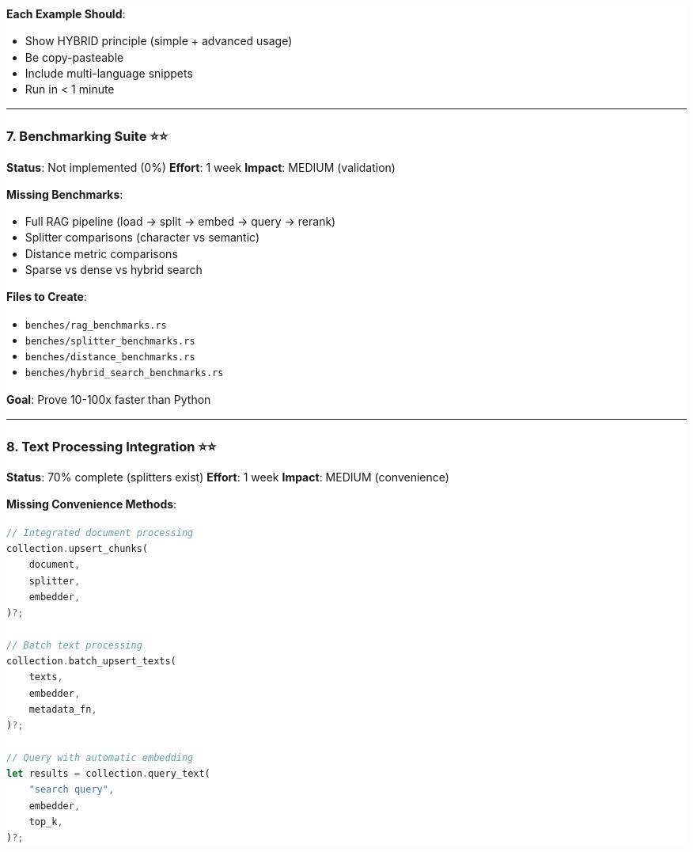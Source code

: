 **Each Example Should**:
- Show HYBRID principle (simple + advanced usage)
- Be copy-pasteable
- Include multi-language snippets
- Run in < 1 minute

---

### 7. Benchmarking Suite ⭐⭐
**Status**: Not implemented (0%)
**Effort**: 1 week
**Impact**: MEDIUM (validation)

**Missing Benchmarks**:
- Full RAG pipeline (load → split → embed → query → rerank)
- Splitter comparisons (character vs semantic)
- Distance metric comparisons
- Sparse vs dense vs hybrid search

**Files to Create**:
- `benches/rag_benchmarks.rs`
- `benches/splitter_benchmarks.rs`
- `benches/distance_benchmarks.rs`
- `benches/hybrid_search_benchmarks.rs`

**Goal**: Prove 10-100x faster than Python

---

### 8. Text Processing Integration ⭐⭐
**Status**: 70% complete (splitters exist)
**Effort**: 1 week
**Impact**: MEDIUM (convenience)

**Missing Convenience Methods**:
```rust
// Integrated document processing
collection.upsert_chunks(
    document,
    splitter,
    embedder,
)?;

// Batch text processing
collection.batch_upsert_texts(
    texts,
    embedder,
    metadata_fn,
)?;

// Query with automatic embedding
let results = collection.query_text(
    "search query",
    embedder,
    top_k,
)?;
```
